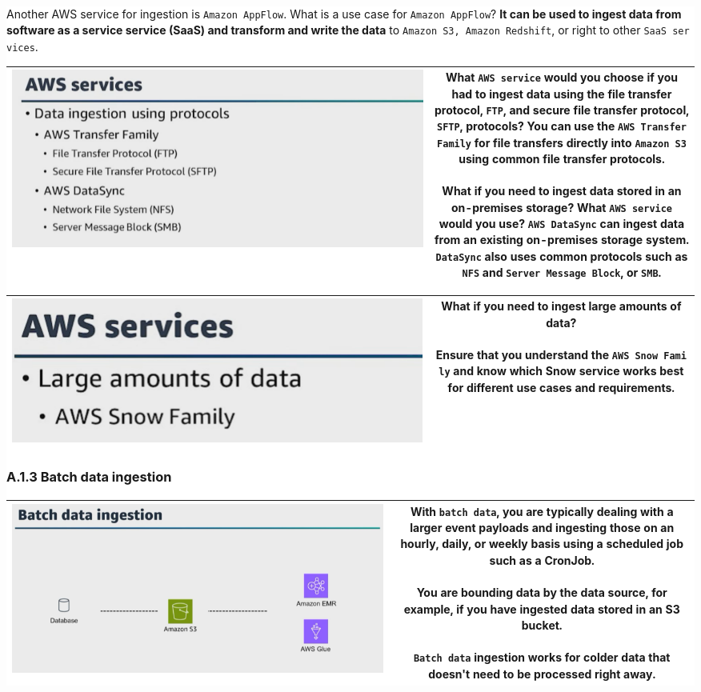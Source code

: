 Another AWS service for ingestion is ``Amazon AppFlow``. What is a use case for ``Amazon AppFlow``? **It can be used to ingest data from software as a service service (SaaS) and transform and write the data** to ``Amazon S3, Amazon Redshift``, or right to other ``SaaS services``. 


| <img src="fig/image-11.png" alt="drawing" width="3000"/>  | What ``AWS service`` **would you choose if you had to ingest data using the file transfer protocol, ``FTP``, and secure file transfer protocol, ``SFTP``, protocols**? You can use the ``AWS Transfer Family`` **for file transfers directly into ``Amazon S3`` using common file transfer protocols**.  <br/> <br/> What **if you need to ingest data stored in an on-premises storage?** What ``AWS service`` would you use? ``AWS DataSync`` **can ingest data from an existing on-premises storage system**. ``DataSync`` **also uses common protocols such as** ``NFS`` and ``Server Message Block``, or ``SMB``. |   
|---|---|


| <img src="fig/image-12.png" alt="drawing" width="1500"/>  | What **if you need to ingest large amounts of data**? <br/> <br/> Ensure that you understand the ``AWS Snow Family`` and **know which Snow service works best for different use cases and requirements**.  |   
|---|---|

### A.1.3 Batch data ingestion

| <img src="fig/image-13.png" alt="drawing" width="1500"/>  |  With ``batch data``, **you are typically dealing with a larger event payloads and ingesting those on an hourly, daily, or weekly basis using a scheduled job such as a CronJob**.<br/> <br/>  You are bounding data by the data source, for example, if you have ingested data stored in an S3 bucket. <br/> <br/> ``Batch data`` **ingestion works for colder data that doesn't need to be processed right away**.   |   
|---|---|
